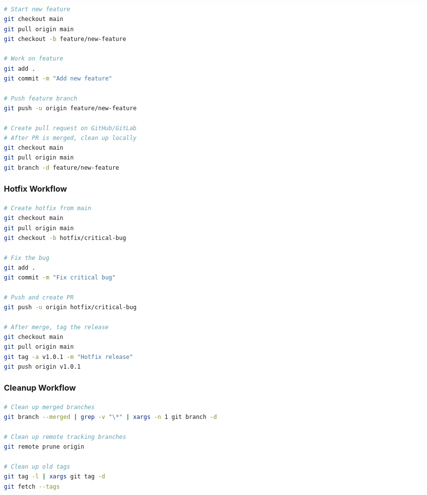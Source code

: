 ```bash
# Start new feature
git checkout main
git pull origin main
git checkout -b feature/new-feature

# Work on feature
git add .
git commit -m "Add new feature"

# Push feature branch
git push -u origin feature/new-feature

# Create pull request on GitHub/GitLab
# After PR is merged, clean up locally
git checkout main
git pull origin main
git branch -d feature/new-feature
```

### Hotfix Workflow

```bash
# Create hotfix from main
git checkout main
git pull origin main
git checkout -b hotfix/critical-bug

# Fix the bug
git add .
git commit -m "Fix critical bug"

# Push and create PR
git push -u origin hotfix/critical-bug

# After merge, tag the release
git checkout main
git pull origin main
git tag -a v1.0.1 -m "Hotfix release"
git push origin v1.0.1
```

### Cleanup Workflow

```bash
# Clean up merged branches
git branch --merged | grep -v "\*" | xargs -n 1 git branch -d

# Clean up remote tracking branches
git remote prune origin

# Clean up old tags
git tag -l | xargs git tag -d
git fetch --tags
```
